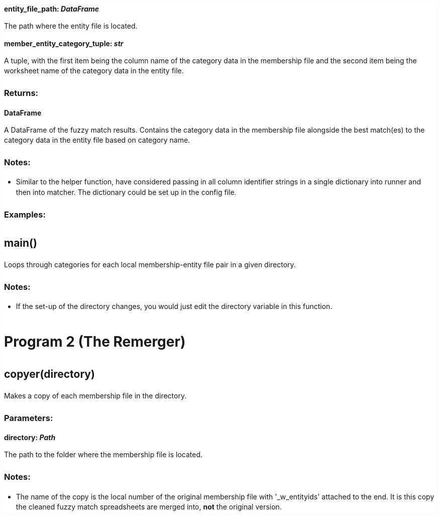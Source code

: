**entity_file_path: *DataFrame***

The path where the entity file is located. 

**member_entity_category_tuple: *str***

A tuple, with the first item being the column name of the category data in the membership file and the second item being the worksheet name of the category data in the entity file. 

### Returns:

**DataFrame**

A DataFrame of the fuzzy match results. Contains the category data in the membership file alongside the best match(es) to the category data in the entity file based on category name. 

### Notes:

- Similar to the helper function, have considered passing in all column identifier strings in a single dictionary into runner and then into matcher. The dictionary could be set up in the config file.

### Examples:



## main()

Loops through categories for each local membership-entity file pair in a given directory. 

### Notes:

- If the set-up of the directory changes, you would just edit the directory variable in this function.





# Program 2 (The Remerger)

## copyer(directory)

Makes a copy of each membership file in the directory.

### Parameters:

**directory: *Path***

The path to the folder where the membership file is located.  

### Notes:

- The name of the copy is the local number of the original membership file with '_w_entityids' attached to the end. It is this copy the cleaned fuzzy match spreadsheets are merged into, **not** the original version.
